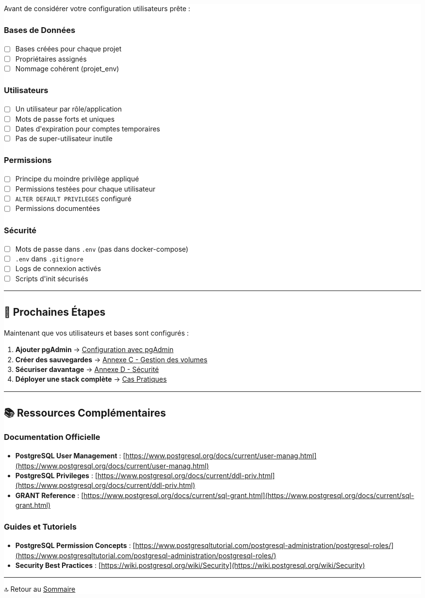 Avant de considérer votre configuration utilisateurs prête :

### Bases de Données
- [ ] Bases créées pour chaque projet
- [ ] Propriétaires assignés
- [ ] Nommage cohérent (projet_env)

### Utilisateurs
- [ ] Un utilisateur par rôle/application
- [ ] Mots de passe forts et uniques
- [ ] Dates d'expiration pour comptes temporaires
- [ ] Pas de super-utilisateur inutile

### Permissions
- [ ] Principe du moindre privilège appliqué
- [ ] Permissions testées pour chaque utilisateur
- [ ] `ALTER DEFAULT PRIVILEGES` configuré
- [ ] Permissions documentées

### Sécurité
- [ ] Mots de passe dans `.env` (pas dans docker-compose)
- [ ] `.env` dans `.gitignore`
- [ ] Logs de connexion activés
- [ ] Scripts d'init sécurisés

---

## 🚀 Prochaines Étapes

Maintenant que vos utilisateurs et bases sont configurés :

1. **Ajouter pgAdmin** → [Configuration avec pgAdmin](05-config-avec-pgadmin.md)
2. **Créer des sauvegardes** → [Annexe C - Gestion des volumes](/annexes/C-gestion-volumes.md)
3. **Sécuriser davantage** → [Annexe D - Sécurité](/annexes/D-securite-bonnes-pratiques.md)
4. **Déployer une stack complète** → [Cas Pratiques](/cas-pratiques/)

---

## 📚 Ressources Complémentaires

### Documentation Officielle
- **PostgreSQL User Management** : [https://www.postgresql.org/docs/current/user-manag.html](https://www.postgresql.org/docs/current/user-manag.html)
- **PostgreSQL Privileges** : [https://www.postgresql.org/docs/current/ddl-priv.html](https://www.postgresql.org/docs/current/ddl-priv.html)
- **GRANT Reference** : [https://www.postgresql.org/docs/current/sql-grant.html](https://www.postgresql.org/docs/current/sql-grant.html)

### Guides et Tutoriels
- **PostgreSQL Permission Concepts** : [https://www.postgresqltutorial.com/postgresql-administration/postgresql-roles/](https://www.postgresqltutorial.com/postgresql-administration/postgresql-roles/)
- **Security Best Practices** : [https://wiki.postgresql.org/wiki/Security](https://wiki.postgresql.org/wiki/Security)

---

🔝 Retour au [Sommaire](/SOMMAIRE.md)
